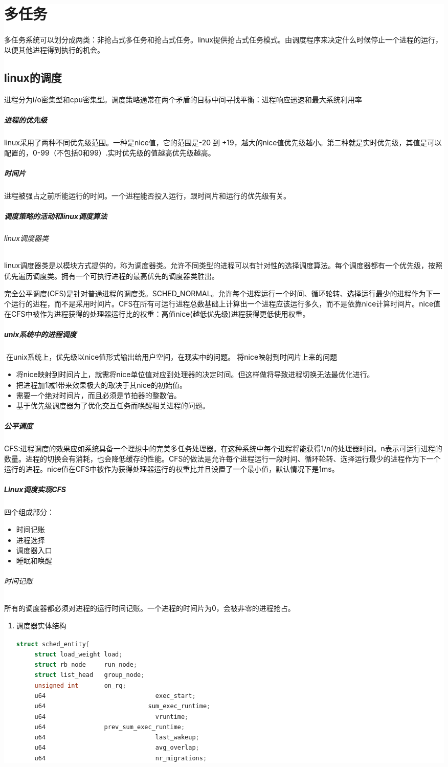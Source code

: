 # 多任务

多任务系统可以划分成两类：非抢占式多任务和抢占式任务。linux提供抢占式任务模式。由调度程序来决定什么时候停止一个进程的运行，以便其他进程得到执行的机会。

## linux的调度

进程分为i/o密集型和cpu密集型。调度策略通常在两个矛盾的目标中间寻找平衡：进程响应迅速和最大系统利用率

##### 进程的优先级

linux采用了两种不同优先级范围。一种是nice值，它的范围是-20 到 +19，越大的nice值优先级越小。第二种就是实时优先级，其值是可以配置的，0-99（不包括0和99）.实时优先级的值越高优先级越高。

##### 时间片

进程被强占之前所能运行的时间。一个进程能否投入运行，跟时间片和运行的优先级有关。

##### 调度策略的活动和linux调度算法

###### linux调度器类

​		linux调度器类是以模块方式提供的，称为调度器类。允许不同类型的进程可以有针对性的选择调度算法。每个调度器都有一个优先级，按照优先遍历调度类。拥有一个可执行进程的最高优先的调度器类胜出。

​		完全公平调度(CFS)是针对普通进程的调度类。SCHED_NORMAL。允许每个进程运行一个时间、循环轮转、选择运行最少的进程作为下一个运行的进程，而不是采用时间片。CFS在所有可运行进程总数基础上计算出一个进程应该运行多久，而不是依靠nice计算时间片。nice值在CFS中被作为进程获得的处理器运行比的权重：高值nice(越低优先级)进程获得更低使用权重。	

##### unix系统中的进程调度

​	在unix系统上，优先级以nice值形式输出给用户空间，在现实中的问题。
将nice映射到时间片上来的问题

+ 将nice映射到时间片上，就需将nice单位值对应到处理器的决定时间。但这样做将导致进程切换无法最优化进行。
+ 把进程加1减1带来效果极大的取决于其nice的初始值。
+ 需要一个绝对时间片，而且必须是节拍器的整数倍。
+ 基于优先级调度器为了优化交互任务而唤醒相关进程的问题。

##### 公平调度

CFS:进程调度的效果应如系统具备一个理想中的完美多任务处理器。在这种系统中每个进程将能获得1/n的处理器时间。n表示可运行进程的数量。进程的切换会有消耗，也会降低缓存的性能。CFS的做法是允许每个进程运行一段时间、循环轮转、选择运行最少的进程作为下一个运行的进程。nice值在CFS中被作为获得处理器运行的权重比并且设置了一个最小值，默认情况下是1ms。

##### Linux调度实现CFS

四个组成部分：

+ 时间记账
+ 进程选择
+ 调度器入口
+ 睡眠和唤醒

###### 时间记账

所有的调度器都必须对进程的运行时间记账。一个进程的时间片为0，会被非零的进程抢占。

1. 调度器实体结构

   ```c
   struct sched_entity{
   		struct load_weight load;
   		struct rb_node     run_node;
   		struct list_head   group_node;
   		unsigned int       on_rq;
   		u64								 exec_start;
   		u64							   sum_exec_runtime;
   		u64								 vruntime;
   		u64                prev_sum_exec_runtime;
   		u64								 last_wakeup;
   		u64								 avg_overlap;
   		u64								 nr_migrations;
   ```